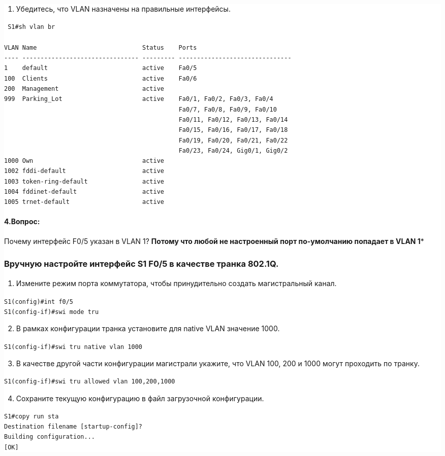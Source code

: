 1.  Убедитесь, что VLAN назначены на правильные интерфейсы.

```
 S1#sh vlan br

VLAN Name                             Status    Ports
---- -------------------------------- --------- -------------------------------
1    default                          active    Fa0/5
100  Clients                          active    Fa0/6
200  Management                       active    
999  Parking_Lot                      active    Fa0/1, Fa0/2, Fa0/3, Fa0/4
                                                Fa0/7, Fa0/8, Fa0/9, Fa0/10
                                                Fa0/11, Fa0/12, Fa0/13, Fa0/14
                                                Fa0/15, Fa0/16, Fa0/17, Fa0/18
                                                Fa0/19, Fa0/20, Fa0/21, Fa0/22
                                                Fa0/23, Fa0/24, Gig0/1, Gig0/2
1000 Own                              active    
1002 fddi-default                     active    
1003 token-ring-default               active    
1004 fddinet-default                  active    
1005 trnet-default                    active     
```

#### 4.Вопрос:

Почему интерфейс F0/5 указан в VLAN 1?
**Потому что любой не настроенный порт по-умолчанию попадает в VLAN 1***

### Вручную настройте интерфейс S1 F0/5 в качестве транка 802.1Q.
    
 1.  Измените режим порта коммутатора, чтобы принудительно создать магистральный канал.

```
S1(config)#int f0/5
S1(config-if)#swi mode tru
```
        
2.  В рамках конфигурации транка установите для native VLAN значение 1000.

```
S1(config-if)#swi tru native vlan 1000
```
        
3.  В качестве другой части конфигурации магистрали укажите, что VLAN 100, 200 и 1000 могут проходить по транку.

```
S1(config-if)#swi tru allowed vlan 100,200,1000
```
        
4.  Сохраните текущую конфигурацию в файл загрузочной конфигурации.

```
S1#copy run sta
Destination filename [startup-config]? 
Building configuration...
[OK]
```
        